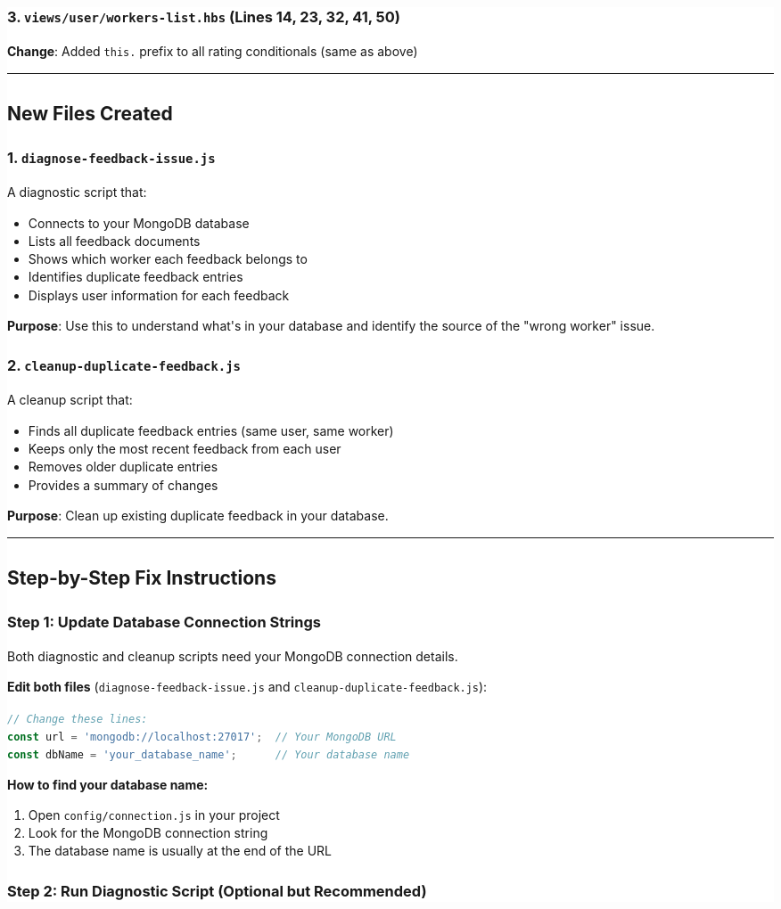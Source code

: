 ### 3. `views/user/workers-list.hbs` (Lines 14, 23, 32, 41, 50)
**Change**: Added `this.` prefix to all rating conditionals (same as above)

---

## New Files Created

### 1. `diagnose-feedback-issue.js`
A diagnostic script that:
- Connects to your MongoDB database
- Lists all feedback documents
- Shows which worker each feedback belongs to
- Identifies duplicate feedback entries
- Displays user information for each feedback

**Purpose**: Use this to understand what's in your database and identify the source of the "wrong worker" issue.

### 2. `cleanup-duplicate-feedback.js`
A cleanup script that:
- Finds all duplicate feedback entries (same user, same worker)
- Keeps only the most recent feedback from each user
- Removes older duplicate entries
- Provides a summary of changes

**Purpose**: Clean up existing duplicate feedback in your database.

---

## Step-by-Step Fix Instructions

### Step 1: Update Database Connection Strings

Both diagnostic and cleanup scripts need your MongoDB connection details.

**Edit both files** (`diagnose-feedback-issue.js` and `cleanup-duplicate-feedback.js`):

```javascript
// Change these lines:
const url = 'mongodb://localhost:27017';  // Your MongoDB URL
const dbName = 'your_database_name';      // Your database name
```

**How to find your database name:**
1. Open `config/connection.js` in your project
2. Look for the MongoDB connection string
3. The database name is usually at the end of the URL

### Step 2: Run Diagnostic Script (Optional but Recommended)
